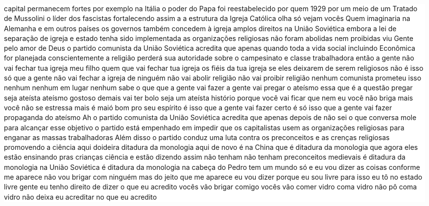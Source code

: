 capital permanecem fortes por exemplo na
Itália o poder do Papa foi
reestabelecido por
quem 1929 por um meio de um Tratado de
Mussolini o líder dos fascistas
fortalecendo assim a a estrutura da
Igreja Católica olha só vejam vocês Quem
imaginaria na Alemanha e em outros
países os governos também concedem à
igreja amplos direitos na União
Soviética embora a lei de separação de
igreja e estado tenha sido implementada
as organizações religiosas não foram
abolidas nem proibidas viu Gente pelo
amor de Deus o partido comunista da
União Soviética acredita que apenas
quando toda a vida social incluindo
Econômica for planejada conscientemente
a religião perderá sua autoridade sobre
o campesinato e classe trabalhadora
então a gente não vai fechar tua igreja
meu filho quem que vai fechar tua igreja
os fiéis da tua igreja se eles deixarem
de serem religiosos não é isso só que a
gente não vai fechar a igreja de ninguém
não vai abolir religião não vai proibir
religião nenhum comunista prometeu isso
nenhum nenhum em lugar nenhum sabe o que
que a gente vai fazer a gente vai pregar
o ateísmo essa que é a questão pregar
seja ateísta ateísmo gostoso demais vai
ter bolo seja um ateísta histório porque
você vai ficar que nem eu você não briga
mais você não se estressa mais é maió
bom pro seu espírito é isso que a gente
vai fazer certo é só isso que a gente
vai fazer propaganda do ateísmo Ah o
partido comunista da União Soviética
acredita que apenas depois de não sei o
que conversa mole para alcançar esse
objetivo o partido está empenhado em
impedir que os capitalistas usem as
organizações religiosas para enganar as
massas trabalhadoras Além disso o
partido conduz uma luta contra os
preconceitos e as crenças religiosas
promovendo a ciência aqui
doideira
ditadura da monologia aqui de novo é na
China que é ditadura da monologia que
agora eles estão ensinando pras crianças
ciência e estão dizendo assim não tenham
não tenham preconceitos medievais é
ditadura da monologia na União Soviética
é ditadura da monologia na cabeça do
Pedro tem um mundo só e eu vou dizer as
coisas conforme me aparece não vou
brigar com ninguém mas do jeito que me
aparece eu vou dizer porque eu sou livre
para isso eu tô no estado livre gente eu
tenho direito de dizer o que eu acredito
vocês vão brigar comigo vocês vão comer
vidro coma vidro não pô coma vidro não
deixa eu acreditar no que eu acredito